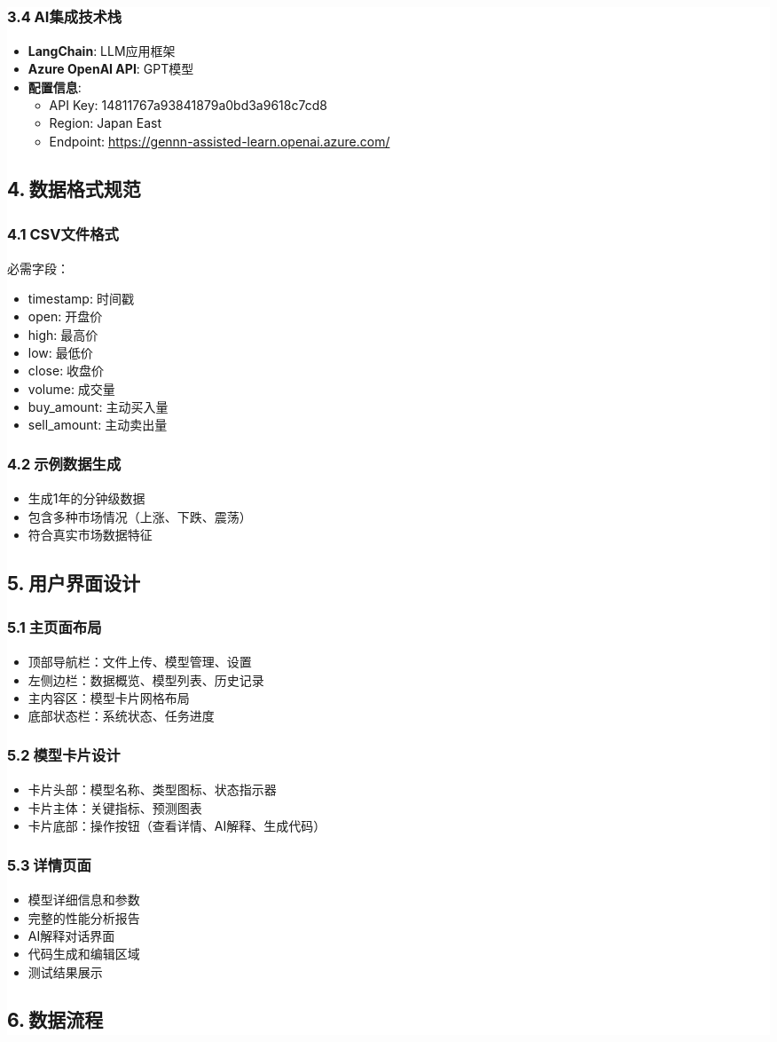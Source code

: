 ### 3.4 AI集成技术栈
- **LangChain**: LLM应用框架
- **Azure OpenAI API**: GPT模型
- **配置信息**:
  - API Key: 14811767a93841879a0bd3a9618c7cd8
  - Region: Japan East
  - Endpoint: https://gennn-assisted-learn.openai.azure.com/

## 4. 数据格式规范

### 4.1 CSV文件格式
必需字段：
- timestamp: 时间戳
- open: 开盘价
- high: 最高价
- low: 最低价
- close: 收盘价
- volume: 成交量
- buy_amount: 主动买入量
- sell_amount: 主动卖出量

### 4.2 示例数据生成
- 生成1年的分钟级数据
- 包含多种市场情况（上涨、下跌、震荡）
- 符合真实市场数据特征

## 5. 用户界面设计

### 5.1 主页面布局
- 顶部导航栏：文件上传、模型管理、设置
- 左侧边栏：数据概览、模型列表、历史记录
- 主内容区：模型卡片网格布局
- 底部状态栏：系统状态、任务进度

### 5.2 模型卡片设计
- 卡片头部：模型名称、类型图标、状态指示器
- 卡片主体：关键指标、预测图表
- 卡片底部：操作按钮（查看详情、AI解释、生成代码）

### 5.3 详情页面
- 模型详细信息和参数
- 完整的性能分析报告
- AI解释对话界面
- 代码生成和编辑区域
- 测试结果展示

## 6. 数据流程
